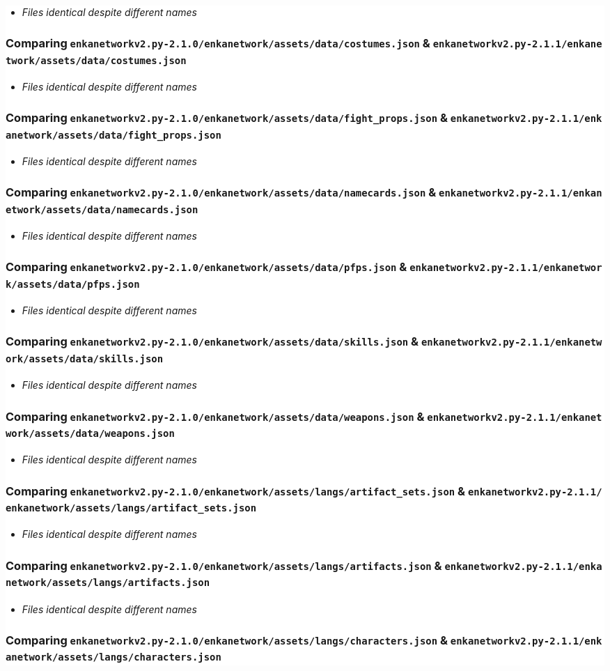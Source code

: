  * *Files identical despite different names*

### Comparing `enkanetworkv2.py-2.1.0/enkanetwork/assets/data/costumes.json` & `enkanetworkv2.py-2.1.1/enkanetwork/assets/data/costumes.json`

 * *Files identical despite different names*

### Comparing `enkanetworkv2.py-2.1.0/enkanetwork/assets/data/fight_props.json` & `enkanetworkv2.py-2.1.1/enkanetwork/assets/data/fight_props.json`

 * *Files identical despite different names*

### Comparing `enkanetworkv2.py-2.1.0/enkanetwork/assets/data/namecards.json` & `enkanetworkv2.py-2.1.1/enkanetwork/assets/data/namecards.json`

 * *Files identical despite different names*

### Comparing `enkanetworkv2.py-2.1.0/enkanetwork/assets/data/pfps.json` & `enkanetworkv2.py-2.1.1/enkanetwork/assets/data/pfps.json`

 * *Files identical despite different names*

### Comparing `enkanetworkv2.py-2.1.0/enkanetwork/assets/data/skills.json` & `enkanetworkv2.py-2.1.1/enkanetwork/assets/data/skills.json`

 * *Files identical despite different names*

### Comparing `enkanetworkv2.py-2.1.0/enkanetwork/assets/data/weapons.json` & `enkanetworkv2.py-2.1.1/enkanetwork/assets/data/weapons.json`

 * *Files identical despite different names*

### Comparing `enkanetworkv2.py-2.1.0/enkanetwork/assets/langs/artifact_sets.json` & `enkanetworkv2.py-2.1.1/enkanetwork/assets/langs/artifact_sets.json`

 * *Files identical despite different names*

### Comparing `enkanetworkv2.py-2.1.0/enkanetwork/assets/langs/artifacts.json` & `enkanetworkv2.py-2.1.1/enkanetwork/assets/langs/artifacts.json`

 * *Files identical despite different names*

### Comparing `enkanetworkv2.py-2.1.0/enkanetwork/assets/langs/characters.json` & `enkanetworkv2.py-2.1.1/enkanetwork/assets/langs/characters.json`
